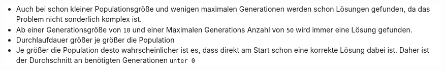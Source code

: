 - Auch bei schon kleiner Populationsgröße und wenigen maximalen Generationen werden schon Lösungen gefunden, da das Problem nicht sonderlich komplex ist.
- Ab einer Generationsgröße von `10` und einer Maximalen Generations Anzahl von `50` wird immer eine Lösung gefunden.
- Durchlaufdauer größer je größer die Population
- Je größer die Population desto wahrscheinlicher ist es, dass direkt am Start schon eine korrekte Lösung dabei ist. Daher ist der Durchschnitt an benötigten Generationen `unter 0`